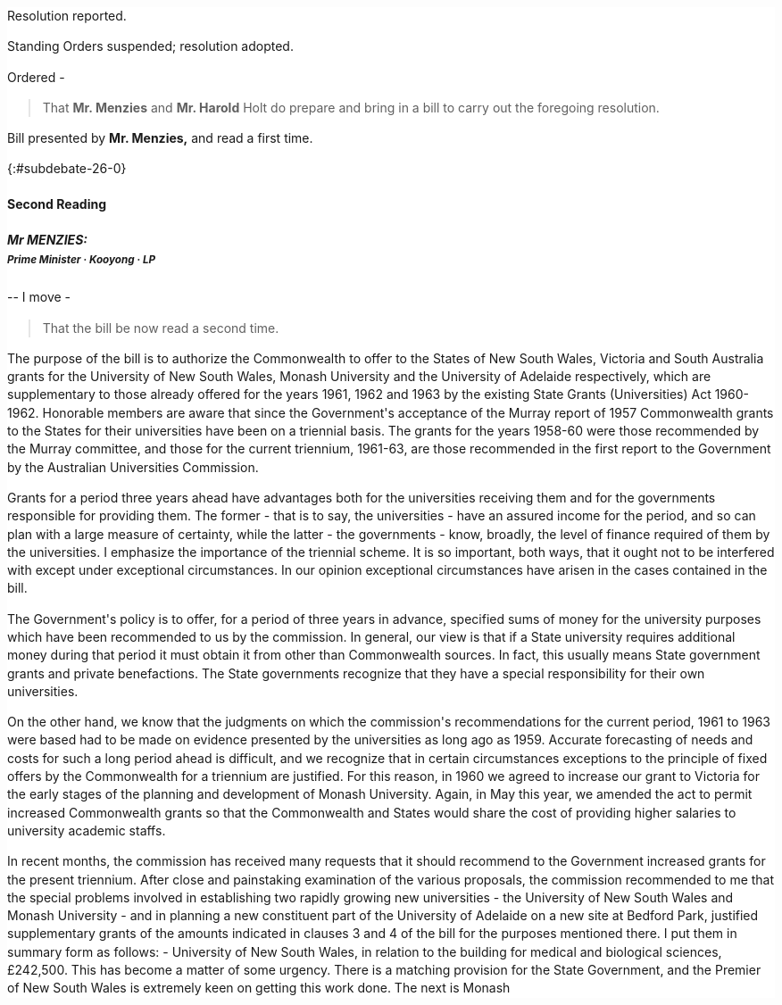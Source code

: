 Resolution reported. 

Standing Orders suspended; resolution adopted. 

Ordered - 

  >That  **Mr. Menzies**  and  **Mr. Harold**  Holt do prepare and bring in a bill to carry out the foregoing resolution. 

Bill presented by  **Mr. Menzies,**  and read a first time. 

{:#subdebate-26-0}
#### Second Reading

##### Mr MENZIES:<br><small class="text-muted">Prime Minister &middot; Kooyong &middot; LP</small>

-- I move - 

  >That the bill be now read a second time. 

The purpose of the bill is to authorize the Commonwealth to offer to the States of New South Wales, Victoria and South Australia grants for the University of New South Wales, Monash University and the University of Adelaide respectively, which are supplementary to those already offered for the years  1961, 1962  and  1963  by the existing State Grants (Universities) Act  1960-1962.  Honorable members are aware that since the Government's acceptance of the Murray report of  1957  Commonwealth grants to the States for their universities have been on a triennial basis. The grants for the years  1958-60  were those recommended by the Murray committee, and those for the current triennium,  1961-63,  are those recommended in the first report to the Government by the Australian Universities Commission. 

Grants for a period three years ahead have advantages both for the universities receiving them and for the governments responsible for providing them. The former - that is to say, the universities - have an assured income for the period, and so can plan with a large measure of certainty, while the latter - the governments - know, broadly, the level of finance required of them by the universities. I emphasize the importance of the triennial scheme. It is so important, both ways, that it ought not to be interfered with except under exceptional circumstances. In our opinion exceptional circumstances have arisen in the cases contained in the bill. 

The Government's policy is to offer, for a period of three years in advance,  specified sums of money for the university purposes which have been recommended to us by the commission. In general, our view is that if a State university requires additional money during that period it must obtain it from other than Commonwealth sources. In fact, this usually means State government grants and private benefactions. The State governments recognize that they have a special responsibility for their own universities. 

On the other hand, we know that the judgments on which the commission's recommendations for the current period, 1961 to 1963 were based had to be made on evidence presented by the universities as long ago as 1959. Accurate forecasting of needs and costs for such a long period ahead is difficult, and we recognize that in certain circumstances exceptions to the principle of fixed offers by the Commonwealth for a triennium are justified. For this reason, in 1960 we agreed to increase our grant to Victoria for the early stages of the planning and development of Monash University. Again, in May this year, we amended the act to permit increased Commonwealth grants so that the Commonwealth and States would share the cost of providing higher salaries to university academic staffs. 

In recent months, the commission has received many requests that it should recommend to the Government increased grants for the present triennium. After close and painstaking examination of the various proposals, the commission recommended to me that the special problems involved in establishing two rapidly growing new universities - the University of New South Wales and Monash University - and in planning a new constituent part of the University of Adelaide on a new site at Bedford Park, justified supplementary grants of the amounts indicated in clauses 3 and 4 of the bill for the purposes mentioned there. I put them in summary form as follows: - University of New South Wales, in relation to the building for medical and biological sciences, £242,500. This has become a matter of some urgency. There is a matching provision for the State Government, and the Premier of New South Wales is extremely keen on getting this work done. The next is Monash 
